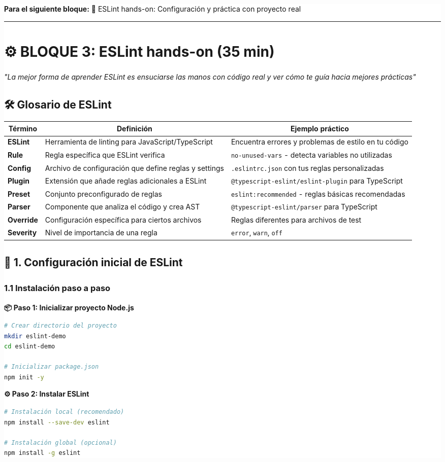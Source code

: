 **Para el siguiente bloque:**
🎯 ESLint hands-on: Configuración y práctica con proyecto real

---

# ⚙️ BLOQUE 3: ESLint hands-on (35 min)

_"La mejor forma de aprender ESLint es ensuciarse las manos con código real y ver cómo te guía hacia mejores prácticas"_

## 🛠️ Glosario de ESLint

| Término      | Definición                                            | Ejemplo práctico                                     |
| ------------ | ----------------------------------------------------- | ---------------------------------------------------- |
| **ESLint**   | Herramienta de linting para JavaScript/TypeScript     | Encuentra errores y problemas de estilo en tu código |
| **Rule**     | Regla específica que ESLint verifica                  | `no-unused-vars` - detecta variables no utilizadas   |
| **Config**   | Archivo de configuración que define reglas y settings | `.eslintrc.json` con tus reglas personalizadas       |
| **Plugin**   | Extensión que añade reglas adicionales a ESLint       | `@typescript-eslint/eslint-plugin` para TypeScript   |
| **Preset**   | Conjunto preconfigurado de reglas                     | `eslint:recommended` - reglas básicas recomendadas   |
| **Parser**   | Componente que analiza el código y crea AST           | `@typescript-eslint/parser` para TypeScript          |
| **Override** | Configuración específica para ciertos archivos        | Reglas diferentes para archivos de test              |
| **Severity** | Nivel de importancia de una regla                     | `error`, `warn`, `off`                               |

## 🚀 1. Configuración inicial de ESLint

### 1.1 Instalación paso a paso

**📦 Paso 1: Inicializar proyecto Node.js**

```bash
# Crear directorio del proyecto
mkdir eslint-demo
cd eslint-demo

# Inicializar package.json
npm init -y
```

**⚙️ Paso 2: Instalar ESLint**

```bash
# Instalación local (recomendado)
npm install --save-dev eslint

# Instalación global (opcional)
npm install -g eslint
```
